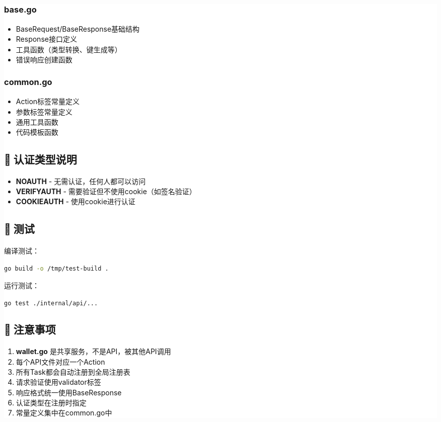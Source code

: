 ### base.go
- BaseRequest/BaseResponse基础结构
- Response接口定义
- 工具函数（类型转换、键生成等）
- 错误响应创建函数

### common.go
- Action标签常量定义
- 参数标签常量定义
- 通用工具函数
- 代码模板函数

## 🚨 认证类型说明

- **NOAUTH** - 无需认证，任何人都可以访问
- **VERIFYAUTH** - 需要验证但不使用cookie（如签名验证）
- **COOKIEAUTH** - 使用cookie进行认证

## 🔧 测试

编译测试：
```bash
go build -o /tmp/test-build .
```

运行测试：
```bash
go test ./internal/api/...
```

## 📝 注意事项

1. **wallet.go** 是共享服务，不是API，被其他API调用
2. 每个API文件对应一个Action
3. 所有Task都会自动注册到全局注册表
4. 请求验证使用validator标签
5. 响应格式统一使用BaseResponse
6. 认证类型在注册时指定
7. 常量定义集中在common.go中 